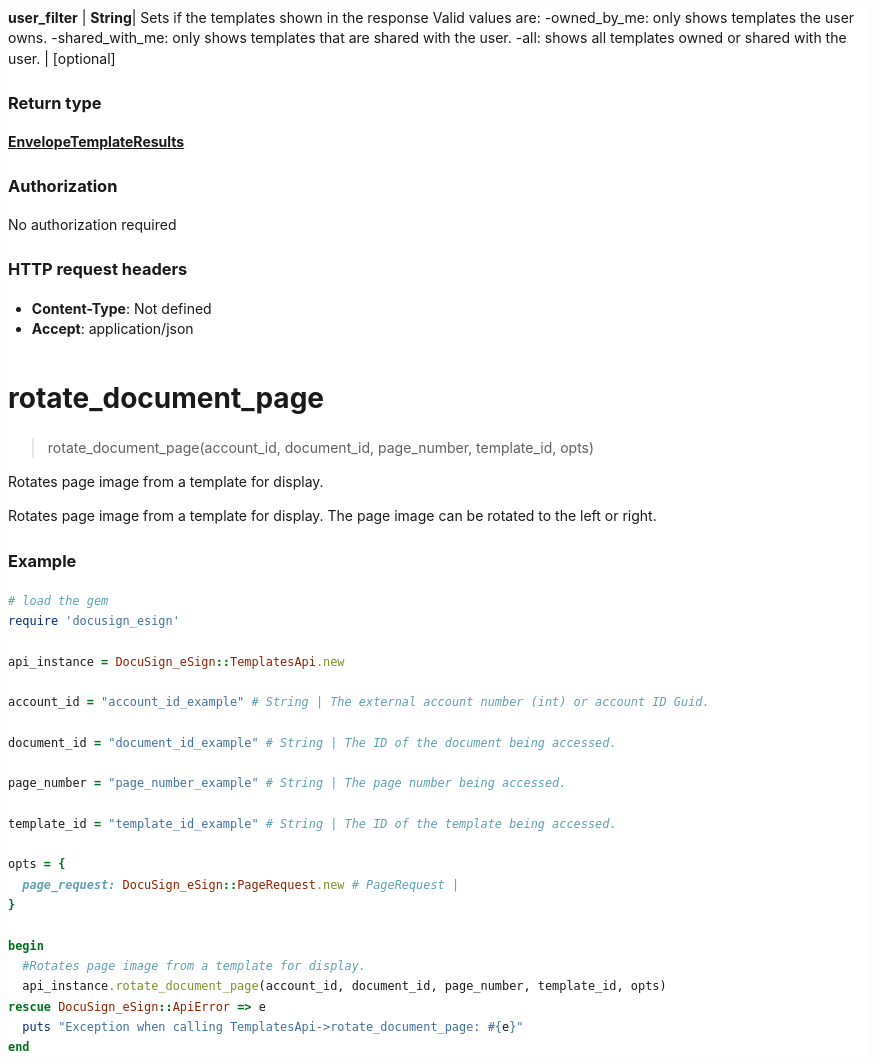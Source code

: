  **user_filter** | **String**| Sets if the templates shown in the response Valid values are:  -owned_by_me: only shows templates the user owns.  -shared_with_me: only shows templates that are shared with the user.  -all: shows all templates owned or shared with the user. | [optional] 

### Return type

[**EnvelopeTemplateResults**](EnvelopeTemplateResults.md)

### Authorization

No authorization required

### HTTP request headers

 - **Content-Type**: Not defined
 - **Accept**: application/json



# **rotate_document_page**
> rotate_document_page(account_id, document_id, page_number, template_id, opts)

Rotates page image from a template for display.

Rotates page image from a template for display. The page image can be rotated to the left or right.

### Example
```ruby
# load the gem
require 'docusign_esign'

api_instance = DocuSign_eSign::TemplatesApi.new

account_id = "account_id_example" # String | The external account number (int) or account ID Guid.

document_id = "document_id_example" # String | The ID of the document being accessed.

page_number = "page_number_example" # String | The page number being accessed.

template_id = "template_id_example" # String | The ID of the template being accessed.

opts = { 
  page_request: DocuSign_eSign::PageRequest.new # PageRequest | 
}

begin
  #Rotates page image from a template for display.
  api_instance.rotate_document_page(account_id, document_id, page_number, template_id, opts)
rescue DocuSign_eSign::ApiError => e
  puts "Exception when calling TemplatesApi->rotate_document_page: #{e}"
end
```

